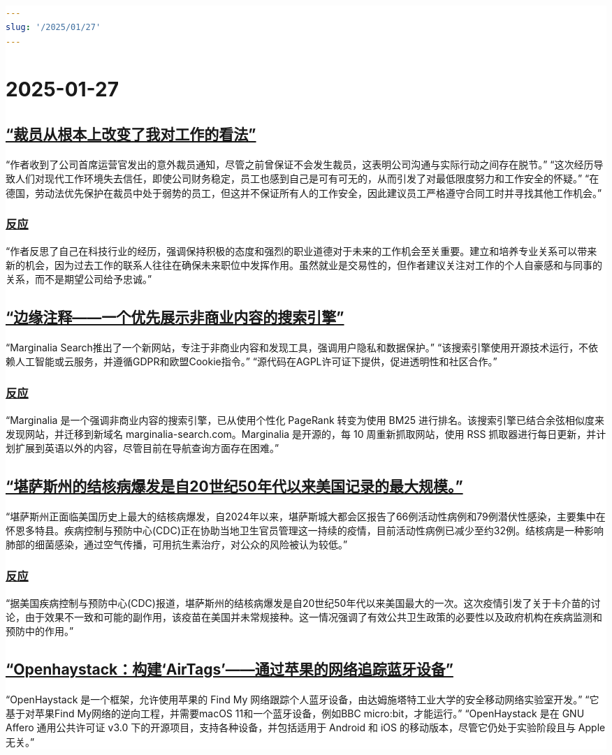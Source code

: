 ```yaml
---
slug: '/2025/01/27'
---
```


# 2025-01-27

## [“裁员从根本上改变了我对工作的看法”](https://mertbulan.com/2025/01/26/once-you-are-laid-off-you-will-never-be-the-same-again/)

“作者收到了公司首席运营官发出的意外裁员通知，尽管之前曾保证不会发生裁员，这表明公司沟通与实际行动之间存在脱节。” “这次经历导致人们对现代工作环境失去信任，即使公司财务稳定，员工也感到自己是可有可无的，从而引发了对最低限度努力和工作安全的怀疑。” “在德国，劳动法优先保护在裁员中处于弱势的员工，但这并不保证所有人的工作安全，因此建议员工严格遵守合同工时并寻找其他工作机会。”

### [反应](https://news.ycombinator.com/item?id=42838700)

“作者反思了自己在科技行业的经历，强调保持积极的态度和强烈的职业道德对于未来的工作机会至关重要。建立和培养专业关系可以带来新的机会，因为过去工作的联系人往往在确保未来职位中发挥作用。虽然就业是交易性的，但作者建议关注对工作的个人自豪感和与同事的关系，而不是期望公司给予忠诚。”

## [“边缘注释——一个优先展示非商业内容的搜索引擎”](https://marginalia-search.com/)

“Marginalia Search推出了一个新网站，专注于非商业内容和发现工具，强调用户隐私和数据保护。” “该搜索引擎使用开源技术运行，不依赖人工智能或云服务，并遵循GDPR和欧盟Cookie指令。” “源代码在AGPL许可证下提供，促进透明性和社区合作。”

### [反应](https://news.ycombinator.com/item?id=42836405)

“Marginalia 是一个强调非商业内容的搜索引擎，已从使用个性化 PageRank 转变为使用 BM25 进行排名。该搜索引擎已结合余弦相似度来发现网站，并迁移到新域名 marginalia-search.com。Marginalia 是开源的，每 10 周重新抓取网站，使用 RSS 抓取器进行每日更新，并计划扩展到英语以外的内容，尽管目前在导航查询方面存在困难。”

## [“堪萨斯州的结核病爆发是自20世纪50年代以来美国记录的最大规模。”](https://www.cjonline.com/story/news/politics/government/2025/01/24/kansas-tuberculosis-outbreak-is-largest-in-recorded-history-in-u-s/77881467007/)

“堪萨斯州正面临美国历史上最大的结核病爆发，自2024年以来，堪萨斯城大都会区报告了66例活动性病例和79例潜伏性感染，主要集中在怀恩多特县。疾病控制与预防中心(CDC)正在协助当地卫生官员管理这一持续的疫情，目前活动性病例已减少至约32例。结核病是一种影响肺部的细菌感染，通过空气传播，可用抗生素治疗，对公众的风险被认为较低。”

### [反应](https://news.ycombinator.com/item?id=42835183)

“据美国疾病控制与预防中心(CDC)报道，堪萨斯州的结核病爆发是自20世纪50年代以来美国最大的一次。这次疫情引发了关于卡介苗的讨论，由于效果不一致和可能的副作用，该疫苗在美国并未常规接种。这一情况强调了有效公共卫生政策的必要性以及政府机构在疾病监测和预防中的作用。”

## [“Openhaystack：构建‘AirTags’——通过苹果的网络追踪蓝牙设备”](https://github.com/seemoo-lab/openhaystack)

“OpenHaystack 是一个框架，允许使用苹果的 Find My 网络跟踪个人蓝牙设备，由达姆施塔特工业大学的安全移动网络实验室开发。” “它基于对苹果Find My网络的逆向工程，并需要macOS 11和一个蓝牙设备，例如BBC micro:bit，才能运行。” “OpenHaystack 是在 GNU Affero 通用公共许可证 v3.0 下的开源项目，支持各种设备，并包括适用于 Android 和 iOS 的移动版本，尽管它仍处于实验阶段且与 Apple 无关。”
